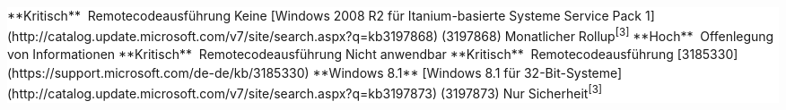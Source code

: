 </td>
<td style="border:1px solid black;">
**Kritisch**   
Remotecodeausführung

</td>
<td style="border:1px solid black;">
Keine

</td>
</tr>
<tr>
<td style="border:1px solid black;">
[Windows 2008 R2 für Itanium-basierte Systeme Service Pack 1](http://catalog.update.microsoft.com/v7/site/search.aspx?q=kb3197868)  
(3197868)  
Monatlicher Rollup<sup>[3]</sup>

</td>
<td style="border:1px solid black;">
**Hoch**   
Offenlegung von Informationen

</td>
<td style="border:1px solid black;">
**Kritisch**   
Remotecodeausführung

</td>
<td style="border:1px solid black;">
Nicht anwendbar

</td>
<td style="border:1px solid black;">
**Kritisch**   
Remotecodeausführung

</td>
<td style="border:1px solid black;">
[3185330](https://support.microsoft.com/de-de/kb/3185330)

</td>
</tr>
<tr>
<td style="border:1px solid black;" colspan="6">
**Windows 8.1**

</td>
</tr>
<tr>
<td style="border:1px solid black;">
[Windows 8.1 für 32-Bit-Systeme](http://catalog.update.microsoft.com/v7/site/search.aspx?q=kb3197873)  
(3197873)  
Nur Sicherheit<sup>[3]</sup>

